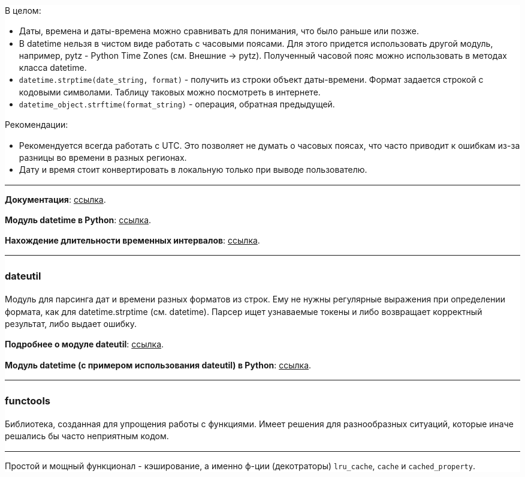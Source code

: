 В целом:

- Даты, времена и даты-времена можно сравнивать для понимания, что было
    раньше или позже.
- В datetime нельзя в чистом виде работать с часовыми поясами. Для
    этого придется использовать другой модуль, например, pytz - Python
    Time Zones (см. Внешние -> pytz). Полученный часовой пояс можно
    использовать в методах класса datetime.
- `datetime.strptime(date_string, format)` - получить из строки объект
    даты-времени. Формат задается строкой с кодовыми символами. Таблицу
    таковых можно посмотреть в интернете.
- `datetime_object.strftime(format_string)` - операция, обратная
    предыдущей.

Рекомендации:

- Рекомендуется всегда работать с UTC. Это позволяет не думать о часовых
    поясах, что часто приводит к ошибкам из-за разницы во времени в
    разных регионах.
- Дату и время стоит конвертировать в локальную только при выводе
    пользователю.
________________________________________________________________________

**Документация**:
[ссылка](https://docs.python.org/3/library/datetime.html).

**Модуль datetime в Python**:
[ссылка](https://pythonru.com/primery/kak-ispolzovat-modul-datetime-v-python).

**Нахождение длительности временных интервалов**:
[ссылка](https://habr.com/ru/companies/ruvds/articles/648237/).
________________________________________________________________________

### dateutil ###

Модуль для парсинга дат и времени разных форматов из строк. Ему не нужны
регулярные выражения при определении формата, как для datetime.strptime
(см. datetime). Парсер ищет узнаваемые токены и либо возвращает
корректный результат, либо выдает ошибку.

**Подробнее о модуле dateutil**:
[ссылка](https://pythonru.com/biblioteki/modul-dateutil).

**Модуль datetime (с примером использования dateutil) в Python**:
[ссылка](https://pythonru.com/primery/kak-ispolzovat-modul-datetime-v-python).
________________________________________________________________________

### functools ###

Библиотека, созданная для упрощения работы с функциями. Имеет решения
для разнообразных ситуаций, которые иначе решались бы часто неприятным
кодом.
________________________________________________________________________

Простой и мощный функционал - кэширование, а именно ф-ции (декотраторы)
`lru_cache`, `cache` и `cached_property`.
